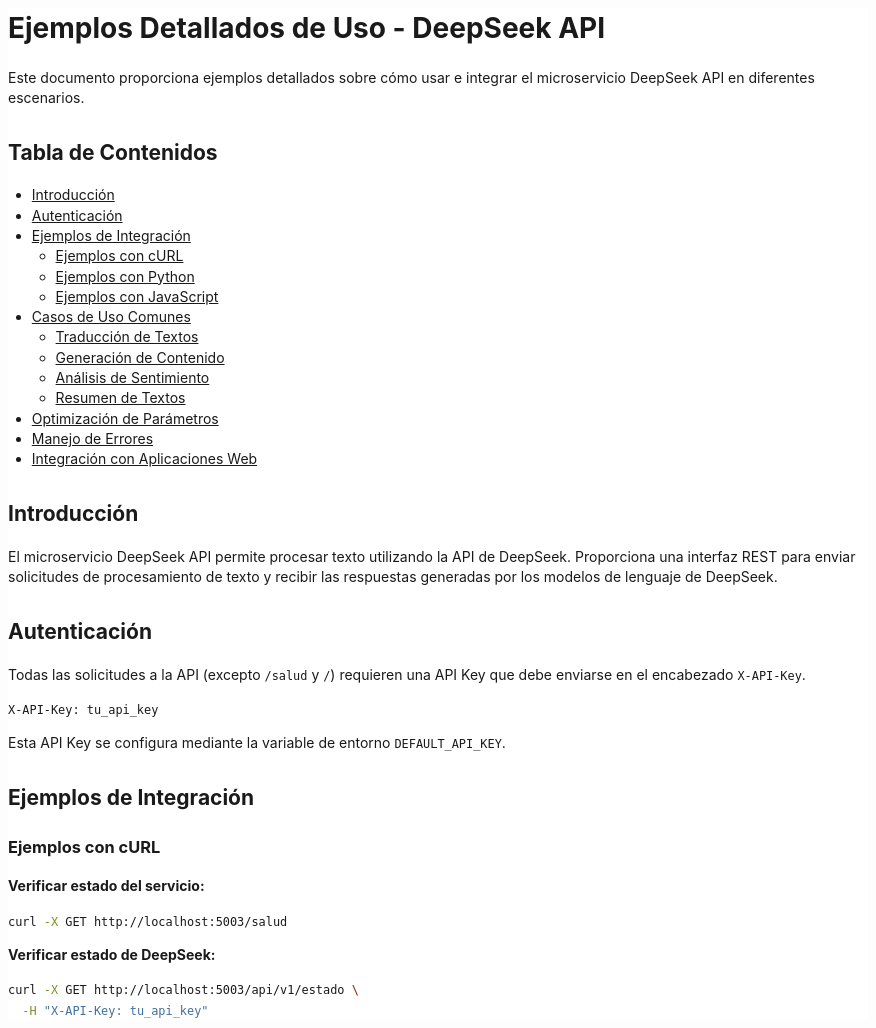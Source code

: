 # Ejemplos Detallados de Uso - DeepSeek API

Este documento proporciona ejemplos detallados sobre cómo usar e integrar el microservicio DeepSeek API en diferentes escenarios.

## Tabla de Contenidos

- [Introducción](#introducción)
- [Autenticación](#autenticación)
- [Ejemplos de Integración](#ejemplos-de-integración)
  - [Ejemplos con cURL](#ejemplos-con-curl)
  - [Ejemplos con Python](#ejemplos-con-python)
  - [Ejemplos con JavaScript](#ejemplos-con-javascript)
- [Casos de Uso Comunes](#casos-de-uso-comunes)
  - [Traducción de Textos](#traducción-de-textos)
  - [Generación de Contenido](#generación-de-contenido)
  - [Análisis de Sentimiento](#análisis-de-sentimiento)
  - [Resumen de Textos](#resumen-de-textos)
- [Optimización de Parámetros](#optimización-de-parámetros)
- [Manejo de Errores](#manejo-de-errores)
- [Integración con Aplicaciones Web](#integración-con-aplicaciones-web)

## Introducción

El microservicio DeepSeek API permite procesar texto utilizando la API de DeepSeek. Proporciona una interfaz REST para enviar solicitudes de procesamiento de texto y recibir las respuestas generadas por los modelos de lenguaje de DeepSeek.

## Autenticación

Todas las solicitudes a la API (excepto `/salud` y `/`) requieren una API Key que debe enviarse en el encabezado `X-API-Key`.

```
X-API-Key: tu_api_key
```

Esta API Key se configura mediante la variable de entorno `DEFAULT_API_KEY`.

## Ejemplos de Integración

### Ejemplos con cURL

**Verificar estado del servicio:**

```bash
curl -X GET http://localhost:5003/salud
```

**Verificar estado de DeepSeek:**

```bash
curl -X GET http://localhost:5003/api/v1/estado \
  -H "X-API-Key: tu_api_key"
```
